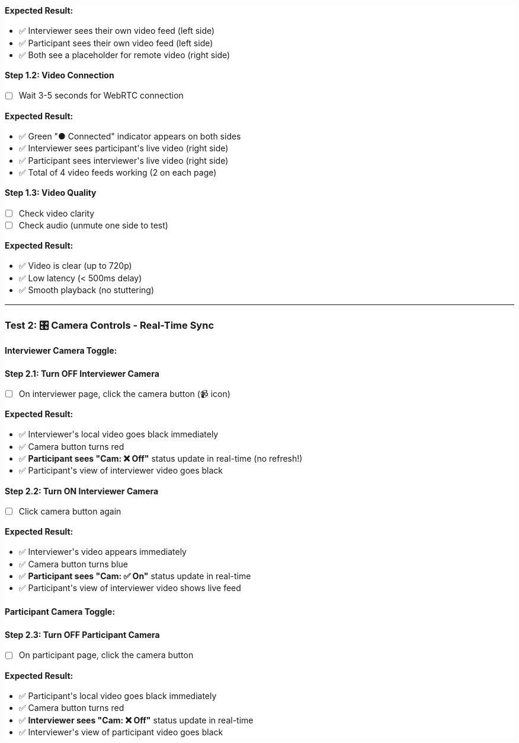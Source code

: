 **Expected Result:**
- ✅ Interviewer sees their own video feed (left side)
- ✅ Participant sees their own video feed (left side)
- ✅ Both see a placeholder for remote video (right side)

**Step 1.2: Video Connection**
- [ ] Wait 3-5 seconds for WebRTC connection

**Expected Result:**
- ✅ Green "● Connected" indicator appears on both sides
- ✅ Interviewer sees participant's live video (right side)
- ✅ Participant sees interviewer's live video (right side)
- ✅ Total of 4 video feeds working (2 on each page)

**Step 1.3: Video Quality**
- [ ] Check video clarity
- [ ] Check audio (unmute one side to test)

**Expected Result:**
- ✅ Video is clear (up to 720p)
- ✅ Low latency (< 500ms delay)
- ✅ Smooth playback (no stuttering)

---

### Test 2: 🎛️ Camera Controls - Real-Time Sync

#### Interviewer Camera Toggle:

**Step 2.1: Turn OFF Interviewer Camera**
- [ ] On interviewer page, click the camera button (📹 icon)

**Expected Result:**
- ✅ Interviewer's local video goes black immediately
- ✅ Camera button turns red
- ✅ **Participant sees "Cam: ❌ Off"** status update in real-time (no refresh!)
- ✅ Participant's view of interviewer video goes black

**Step 2.2: Turn ON Interviewer Camera**
- [ ] Click camera button again

**Expected Result:**
- ✅ Interviewer's video appears immediately
- ✅ Camera button turns blue
- ✅ **Participant sees "Cam: ✅ On"** status update in real-time
- ✅ Participant's view of interviewer video shows live feed

#### Participant Camera Toggle:

**Step 2.3: Turn OFF Participant Camera**
- [ ] On participant page, click the camera button

**Expected Result:**
- ✅ Participant's local video goes black immediately
- ✅ Camera button turns red
- ✅ **Interviewer sees "Cam: ❌ Off"** status update in real-time
- ✅ Interviewer's view of participant video goes black
